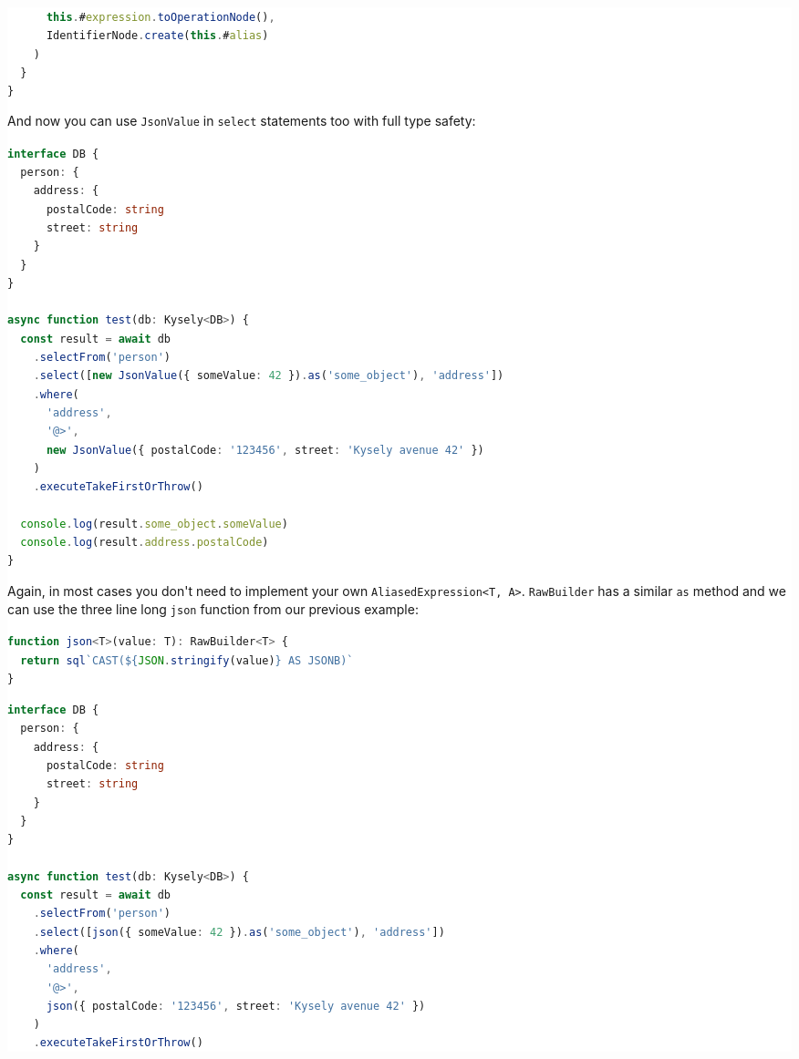 ```ts
      this.#expression.toOperationNode(),
      IdentifierNode.create(this.#alias)
    )
  }
}
```

And now you can use `JsonValue` in `select` statements too with full type safety:

```ts
interface DB {
  person: {
    address: {
      postalCode: string
      street: string
    }
  }
}

async function test(db: Kysely<DB>) {
  const result = await db
    .selectFrom('person')
    .select([new JsonValue({ someValue: 42 }).as('some_object'), 'address'])
    .where(
      'address',
      '@>',
      new JsonValue({ postalCode: '123456', street: 'Kysely avenue 42' })
    )
    .executeTakeFirstOrThrow()

  console.log(result.some_object.someValue)
  console.log(result.address.postalCode)
}
```

Again, in most cases you don't need to implement your own `AliasedExpression<T, A>`.
`RawBuilder` has a similar `as` method and we can use the three line long `json`
function from our previous example:

```ts
function json<T>(value: T): RawBuilder<T> {
  return sql`CAST(${JSON.stringify(value)} AS JSONB)`
}
```

```ts
interface DB {
  person: {
    address: {
      postalCode: string
      street: string
    }
  }
}

async function test(db: Kysely<DB>) {
  const result = await db
    .selectFrom('person')
    .select([json({ someValue: 42 }).as('some_object'), 'address'])
    .where(
      'address',
      '@>',
      json({ postalCode: '123456', street: 'Kysely avenue 42' })
    )
    .executeTakeFirstOrThrow()

```